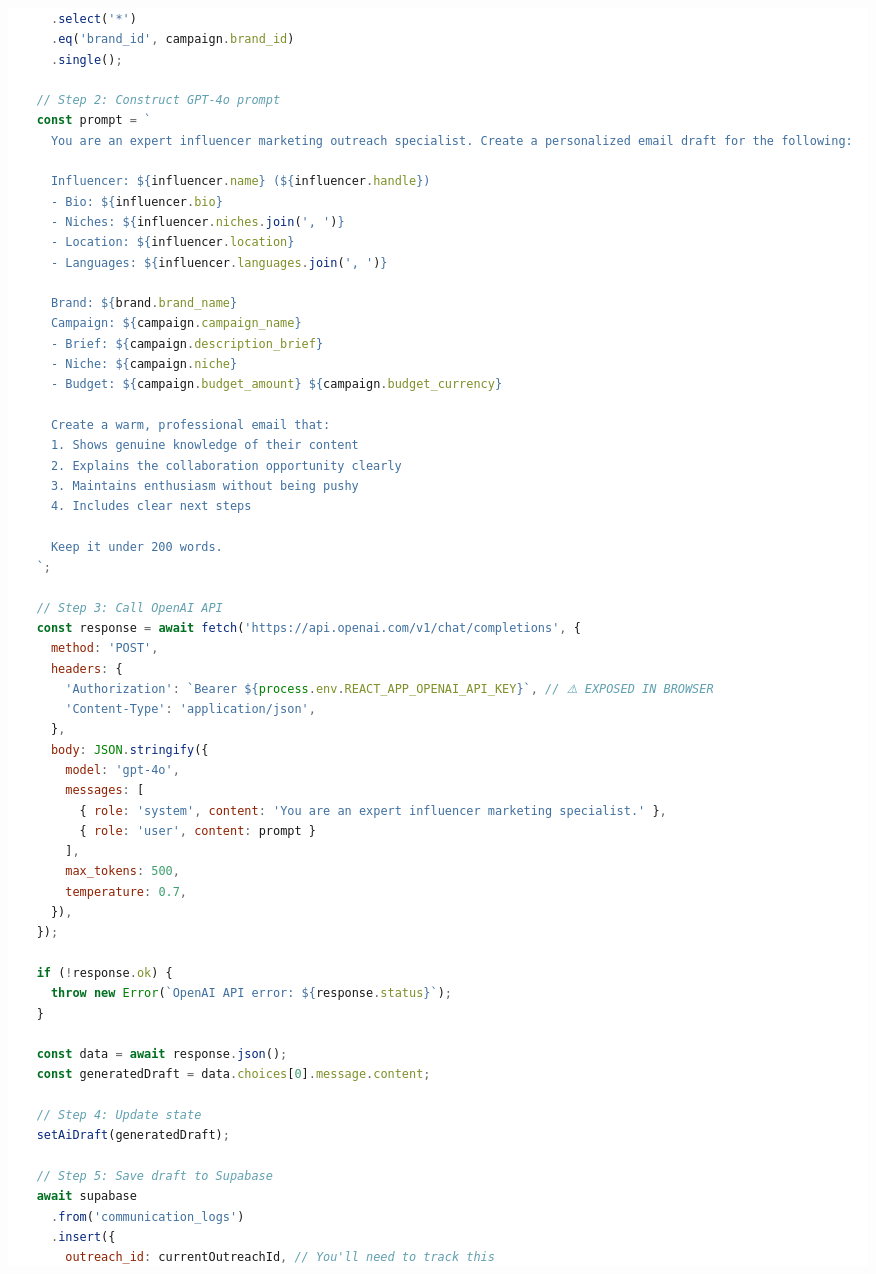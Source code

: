 ```javascript
      .select('*')
      .eq('brand_id', campaign.brand_id)
      .single();
    
    // Step 2: Construct GPT-4o prompt
    const prompt = `
      You are an expert influencer marketing outreach specialist. Create a personalized email draft for the following:
      
      Influencer: ${influencer.name} (${influencer.handle})
      - Bio: ${influencer.bio}
      - Niches: ${influencer.niches.join(', ')}
      - Location: ${influencer.location}
      - Languages: ${influencer.languages.join(', ')}
      
      Brand: ${brand.brand_name}
      Campaign: ${campaign.campaign_name}
      - Brief: ${campaign.description_brief}
      - Niche: ${campaign.niche}
      - Budget: ${campaign.budget_amount} ${campaign.budget_currency}
      
      Create a warm, professional email that:
      1. Shows genuine knowledge of their content
      2. Explains the collaboration opportunity clearly
      3. Maintains enthusiasm without being pushy
      4. Includes clear next steps
      
      Keep it under 200 words.
    `;
    
    // Step 3: Call OpenAI API
    const response = await fetch('https://api.openai.com/v1/chat/completions', {
      method: 'POST',
      headers: {
        'Authorization': `Bearer ${process.env.REACT_APP_OPENAI_API_KEY}`, // ⚠️ EXPOSED IN BROWSER
        'Content-Type': 'application/json',
      },
      body: JSON.stringify({
        model: 'gpt-4o',
        messages: [
          { role: 'system', content: 'You are an expert influencer marketing specialist.' },
          { role: 'user', content: prompt }
        ],
        max_tokens: 500,
        temperature: 0.7,
      }),
    });
    
    if (!response.ok) {
      throw new Error(`OpenAI API error: ${response.status}`);
    }
    
    const data = await response.json();
    const generatedDraft = data.choices[0].message.content;
    
    // Step 4: Update state
    setAiDraft(generatedDraft);
    
    // Step 5: Save draft to Supabase
    await supabase
      .from('communication_logs')
      .insert({
        outreach_id: currentOutreachId, // You'll need to track this
```